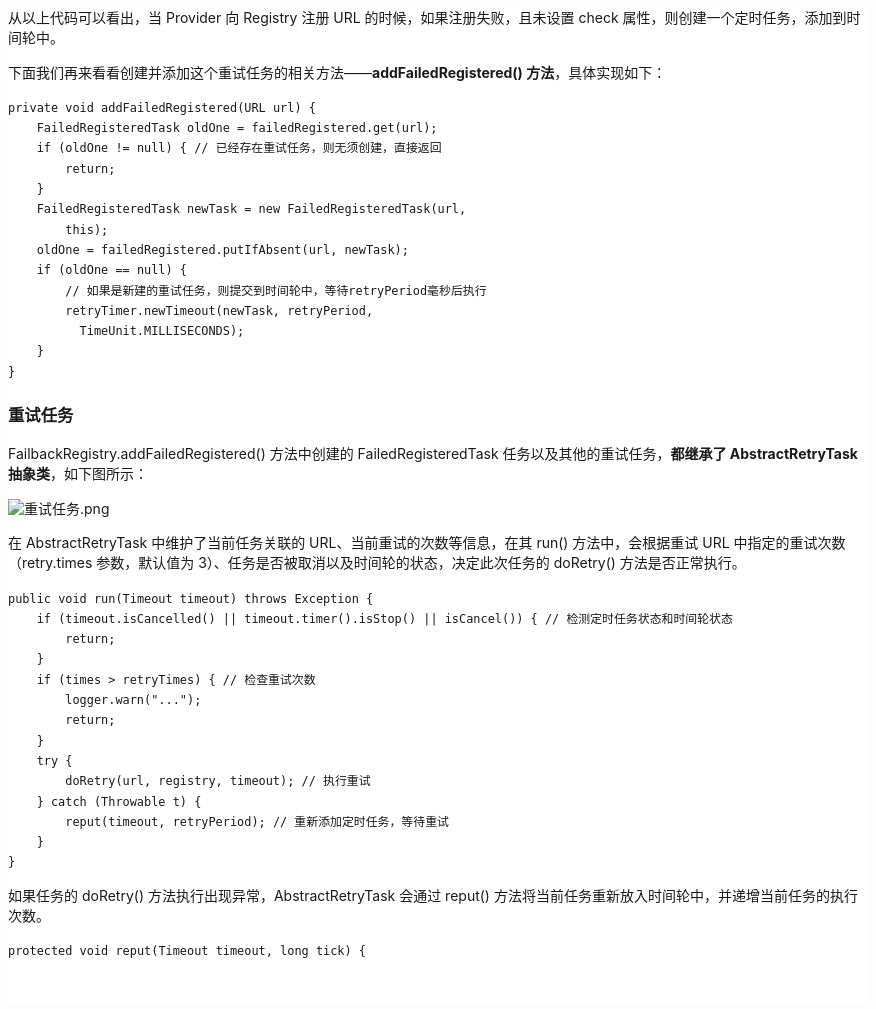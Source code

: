<p data-nodeid="20450">从以上代码可以看出，当 Provider 向 Registry 注册 URL 的时候，如果注册失败，且未设置 check 属性，则创建一个定时任务，添加到时间轮中。</p>
<p data-nodeid="20451">下面我们再来看看创建并添加这个重试任务的相关方法——<strong data-nodeid="20590">addFailedRegistered() 方法</strong>，具体实现如下：</p>
<pre class="lang-java" data-nodeid="20452"><code data-language="java"><span class="hljs-function"><span class="hljs-keyword">private</span> <span class="hljs-keyword">void</span> <span class="hljs-title">addFailedRegistered</span><span class="hljs-params">(URL url)</span> </span>{
&nbsp; &nbsp; FailedRegisteredTask oldOne = failedRegistered.get(url);
&nbsp; &nbsp; <span class="hljs-keyword">if</span> (oldOne != <span class="hljs-keyword">null</span>) { <span class="hljs-comment">// 已经存在重试任务，则无须创建，直接返回</span>
&nbsp; &nbsp; &nbsp; &nbsp; <span class="hljs-keyword">return</span>;
&nbsp; &nbsp; }
&nbsp; &nbsp; FailedRegisteredTask newTask = <span class="hljs-keyword">new</span> FailedRegisteredTask(url, 
        <span class="hljs-keyword">this</span>);
&nbsp; &nbsp; oldOne = failedRegistered.putIfAbsent(url, newTask); 
&nbsp; &nbsp; <span class="hljs-keyword">if</span> (oldOne == <span class="hljs-keyword">null</span>) {
&nbsp; &nbsp; &nbsp; &nbsp; <span class="hljs-comment">// 如果是新建的重试任务，则提交到时间轮中，等待retryPeriod毫秒后执行</span>
&nbsp; &nbsp; &nbsp; &nbsp; retryTimer.newTimeout(newTask, retryPeriod, 
          TimeUnit.MILLISECONDS);
&nbsp; &nbsp; }
}
</code></pre>
<h3 data-nodeid="25038" class="">重试任务</h3>




<p data-nodeid="25864">FailbackRegistry.addFailedRegistered() 方法中创建的 FailedRegisteredTask 任务以及其他的重试任务，<strong data-nodeid="25871">都继承了 AbstractRetryTask 抽象类</strong>，如下图所示：</p>
<p data-nodeid="25865" class=""><img src="https://s0.lgstatic.com/i/image/M00/4D/C5/CgqCHl9bIseASX_6AAEchEJzpew190.png" alt="重试任务.png" data-nodeid="25874"></p>


<p data-nodeid="20457">在 AbstractRetryTask 中维护了当前任务关联的 URL、当前重试的次数等信息，在其 run() 方法中，会根据重试 URL 中指定的重试次数（retry.times 参数，默认值为 3）、任务是否被取消以及时间轮的状态，决定此次任务的 doRetry() 方法是否正常执行。</p>
<pre class="lang-java" data-nodeid="28576"><code data-language="java"><span class="hljs-function"><span class="hljs-keyword">public</span> <span class="hljs-keyword">void</span> <span class="hljs-title">run</span><span class="hljs-params">(Timeout timeout)</span> <span class="hljs-keyword">throws</span> Exception </span>{
&nbsp; &nbsp; <span class="hljs-keyword">if</span> (timeout.isCancelled() || timeout.timer().isStop() || isCancel()) { <span class="hljs-comment">// 检测定时任务状态和时间轮状态</span>
&nbsp; &nbsp; &nbsp; &nbsp; <span class="hljs-keyword">return</span>;
&nbsp; &nbsp; }
&nbsp; &nbsp; <span class="hljs-keyword">if</span> (times &gt; retryTimes) { <span class="hljs-comment">// 检查重试次数</span>
&nbsp; &nbsp; &nbsp; &nbsp; logger.warn(<span class="hljs-string">"..."</span>);
&nbsp; &nbsp; &nbsp; &nbsp; <span class="hljs-keyword">return</span>;
&nbsp; &nbsp; }
&nbsp; &nbsp; <span class="hljs-keyword">try</span> {
&nbsp; &nbsp; &nbsp; &nbsp; doRetry(url, registry, timeout); <span class="hljs-comment">// 执行重试</span>
&nbsp; &nbsp; } <span class="hljs-keyword">catch</span> (Throwable t) { 
&nbsp; &nbsp; &nbsp; &nbsp; reput(timeout, retryPeriod); <span class="hljs-comment">// 重新添加定时任务，等待重试</span>
&nbsp; &nbsp; }
}
</code></pre>
<p data-nodeid="28577">如果任务的 doRetry() 方法执行出现异常，AbstractRetryTask 会通过 reput() 方法将当前任务重新放入时间轮中，并递增当前任务的执行次数。</p>
<pre class="lang-java" data-nodeid="30395"><code data-language="java"><span class="hljs-function"><span class="hljs-keyword">protected</span> <span class="hljs-keyword">void</span> <span class="hljs-title">reput</span><span class="hljs-params">(Timeout timeout, <span class="hljs-keyword">long</span> tick)</span> </span>{